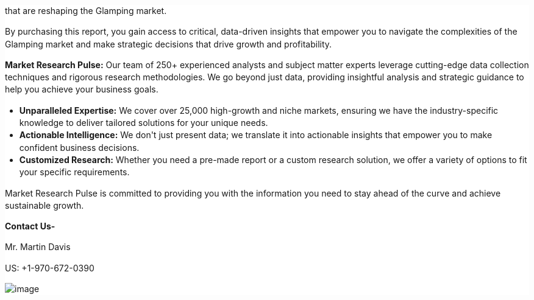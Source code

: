 that are reshaping the Glamping market.</p></li></ol><p>By purchasing this report, you gain access to critical, data-driven insights that empower you to navigate the complexities of the Glamping market and make strategic decisions that drive growth and profitability.</p><p><strong>Market Research Pulse:</strong>&nbsp;Our team of 250+ experienced analysts and subject matter experts leverage cutting-edge data collection techniques and rigorous research methodologies. We go beyond just data, providing insightful analysis and strategic guidance to help you achieve your business goals.</p><ul><li><strong>Unparalleled Expertise:</strong>&nbsp;We cover over 25,000 high-growth and niche markets, ensuring we have the industry-specific knowledge to deliver tailored solutions for your unique needs.</li><li><strong>Actionable Intelligence:</strong>&nbsp;We don't just present data; we translate it into actionable insights that empower you to make confident business decisions.</li><li><strong>Customized Research:</strong>&nbsp;Whether you need a pre-made report or a custom research solution, we offer a variety of options to fit your specific requirements.</li></ul><p>Market Research Pulse is committed to providing you with the information you need to stay ahead of the curve and achieve sustainable growth.</p><p><strong>Contact Us-</strong></p><p>Mr. Martin Davis</p><p>US: +1-970-672-0390</p>
![image](https://github.com/user-attachments/assets/240c3ac4-3269-4e8a-8c6c-bddf538d7ece)
